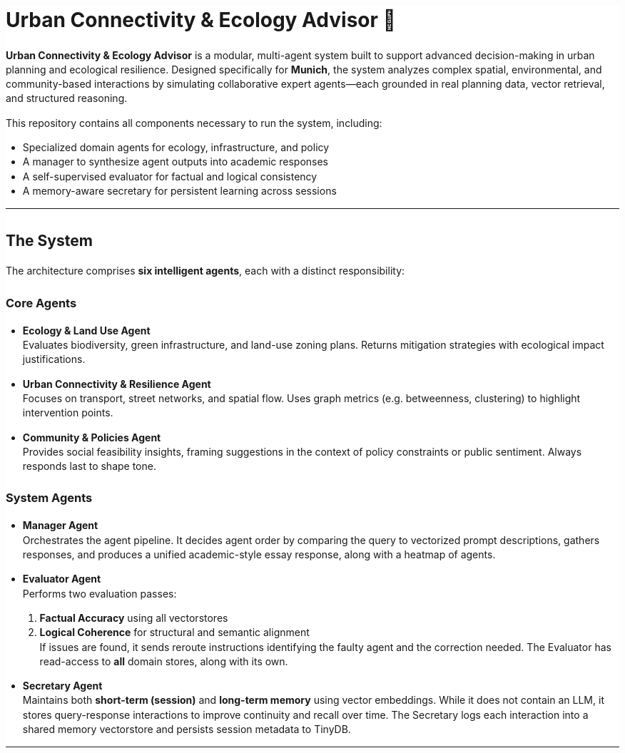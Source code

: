 # Urban Connectivity & Ecology Advisor 🌿

**Urban Connectivity & Ecology Advisor** is a modular, multi-agent system built to support advanced decision-making in urban planning and ecological resilience. Designed specifically for **Munich**, the system analyzes complex spatial, environmental, and community-based interactions by simulating collaborative expert agents—each grounded in real planning data, vector retrieval, and structured reasoning.

This repository contains all components necessary to run the system, including:
- Specialized domain agents for ecology, infrastructure, and policy
- A manager to synthesize agent outputs into academic responses
- A self-supervised evaluator for factual and logical consistency
- A memory-aware secretary for persistent learning across sessions

---

## The System

The architecture comprises **six intelligent agents**, each with a distinct responsibility:

### Core Agents

- **Ecology & Land Use Agent**  
  Evaluates biodiversity, green infrastructure, and land-use zoning plans. Returns mitigation strategies with ecological impact justifications.

- **Urban Connectivity & Resilience Agent**  
  Focuses on transport, street networks, and spatial flow. Uses graph metrics (e.g. betweenness, clustering) to highlight intervention points.

- **Community & Policies Agent**  
  Provides social feasibility insights, framing suggestions in the context of policy constraints or public sentiment. Always responds last to shape tone.

### System Agents

- **Manager Agent**  
  Orchestrates the agent pipeline. It decides agent order by comparing the query to vectorized prompt descriptions, gathers responses, and produces a unified academic-style essay response, along with a heatmap of agents.

- **Evaluator Agent**  
  Performs two evaluation passes:  
  1. **Factual Accuracy** using all vectorstores  
  2. **Logical Coherence** for structural and semantic alignment  
  If issues are found, it sends reroute instructions identifying the faulty agent and the correction needed.
  The Evaluator has read-access to **all** domain stores, along with its own.

- **Secretary Agent**  
  Maintains both **short-term (session)** and **long-term memory** using vector embeddings. While it does not contain an LLM, it stores query-response interactions to improve continuity and recall over time.
  The Secretary logs each interaction into a shared memory vectorstore and persists session metadata to TinyDB.

---